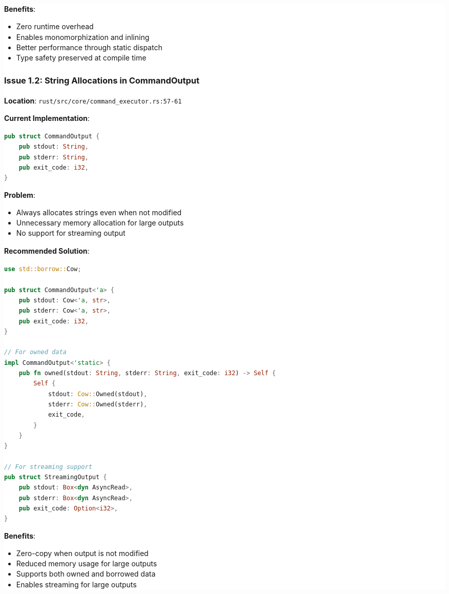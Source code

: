 **Benefits**: 
- Zero runtime overhead
- Enables monomorphization and inlining
- Better performance through static dispatch
- Type safety preserved at compile time

### Issue 1.2: String Allocations in CommandOutput

**Location**: `rust/src/core/command_executor.rs:57-61`

**Current Implementation**:
```rust
pub struct CommandOutput {
    pub stdout: String,
    pub stderr: String,
    pub exit_code: i32,
}
```

**Problem**: 
- Always allocates strings even when not modified
- Unnecessary memory allocation for large outputs
- No support for streaming output

**Recommended Solution**:
```rust
use std::borrow::Cow;

pub struct CommandOutput<'a> {
    pub stdout: Cow<'a, str>,
    pub stderr: Cow<'a, str>,
    pub exit_code: i32,
}

// For owned data
impl CommandOutput<'static> {
    pub fn owned(stdout: String, stderr: String, exit_code: i32) -> Self {
        Self {
            stdout: Cow::Owned(stdout),
            stderr: Cow::Owned(stderr),
            exit_code,
        }
    }
}

// For streaming support
pub struct StreamingOutput {
    pub stdout: Box<dyn AsyncRead>,
    pub stderr: Box<dyn AsyncRead>,
    pub exit_code: Option<i32>,
}
```

**Benefits**:
- Zero-copy when output is not modified
- Reduced memory usage for large outputs
- Supports both owned and borrowed data
- Enables streaming for large outputs
